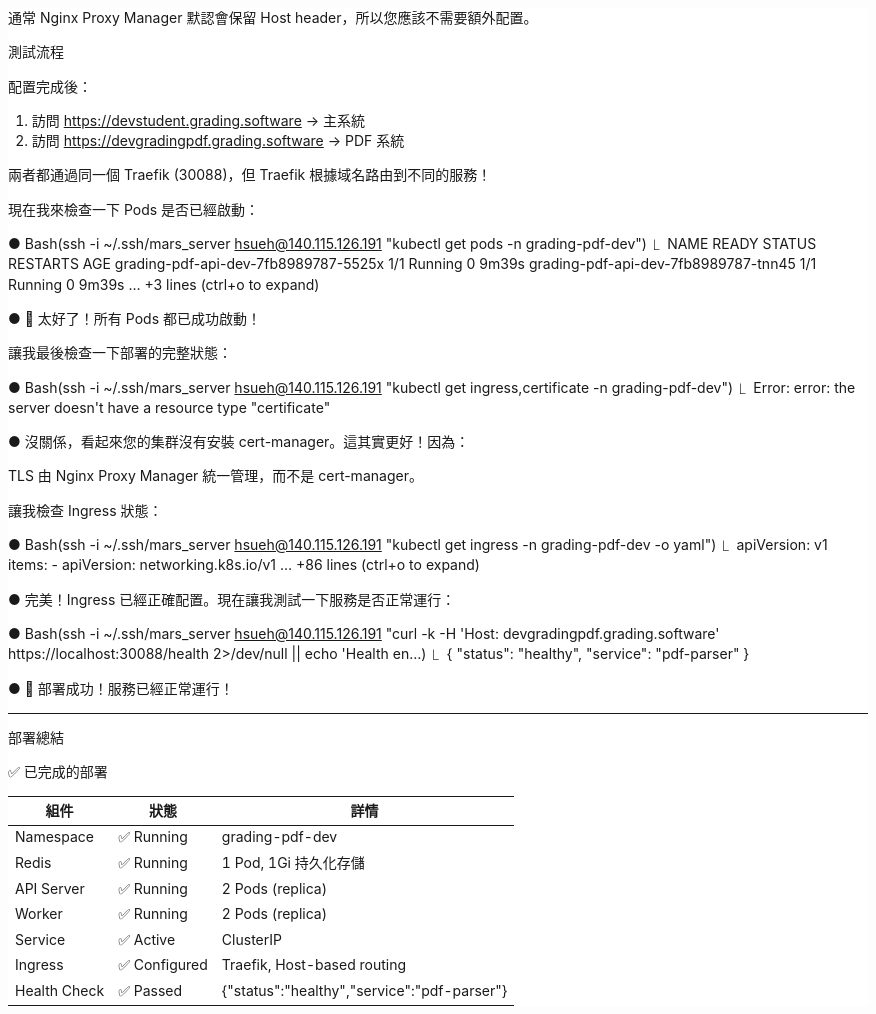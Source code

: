   通常 Nginx Proxy Manager 默認會保留 Host header，所以您應該不需要額外配置。

  測試流程

  配置完成後：

  1. 訪問 https://devstudent.grading.software → 主系統
  2. 訪問 https://devgradingpdf.grading.software → PDF 系統

  兩者都通過同一個 Traefik (30088)，但 Traefik 根據域名路由到不同的服務！

  現在我來檢查一下 Pods 是否已經啟動：

● Bash(ssh -i ~/.ssh/mars_server hsueh@140.115.126.191 "kubectl get pods -n grading-pdf-dev")
  ⎿  NAME                                      READY   STATUS    RESTARTS   AGE
     grading-pdf-api-dev-7fb8989787-5525x      1/1     Running   0          9m39s
     grading-pdf-api-dev-7fb8989787-tnn45      1/1     Running   0          9m39s
     … +3 lines (ctrl+o to expand)

● 🎉 太好了！所有 Pods 都已成功啟動！

  讓我最後檢查一下部署的完整狀態：

● Bash(ssh -i ~/.ssh/mars_server hsueh@140.115.126.191 "kubectl get ingress,certificate -n grading-pdf-dev")
  ⎿  Error: error: the server doesn't have a resource type "certificate"

● 沒關係，看起來您的集群沒有安裝 cert-manager。這其實更好！因為：

  TLS 由 Nginx Proxy Manager 統一管理，而不是 cert-manager。

  讓我檢查 Ingress 狀態：

● Bash(ssh -i ~/.ssh/mars_server hsueh@140.115.126.191 "kubectl get ingress -n grading-pdf-dev -o yaml")
  ⎿  apiVersion: v1
     items:
     - apiVersion: networking.k8s.io/v1
     … +86 lines (ctrl+o to expand)

● 完美！Ingress 已經正確配置。現在讓我測試一下服務是否正常運行：

● Bash(ssh -i ~/.ssh/mars_server hsueh@140.115.126.191 "curl -k -H 'Host: devgradingpdf.grading.software' https://localhost:30088/health
      2>/dev/null || echo 'Health en…)
  ⎿  {
       "status": "healthy",
       "service": "pdf-parser"
     }

● 🎉 部署成功！服務已經正常運行！

  ---
  部署總結

  ✅ 已完成的部署

  | 組件           | 狀態           | 詳情                                          |
  |--------------|--------------|---------------------------------------------|
  | Namespace    | ✅ Running    | grading-pdf-dev                             |
  | Redis        | ✅ Running    | 1 Pod, 1Gi 持久化存儲                            |
  | API Server   | ✅ Running    | 2 Pods (replica)                            |
  | Worker       | ✅ Running    | 2 Pods (replica)                            |
  | Service      | ✅ Active     | ClusterIP                                   |
  | Ingress      | ✅ Configured | Traefik, Host-based routing                 |
  | Health Check | ✅ Passed     | {"status":"healthy","service":"pdf-parser"} |

